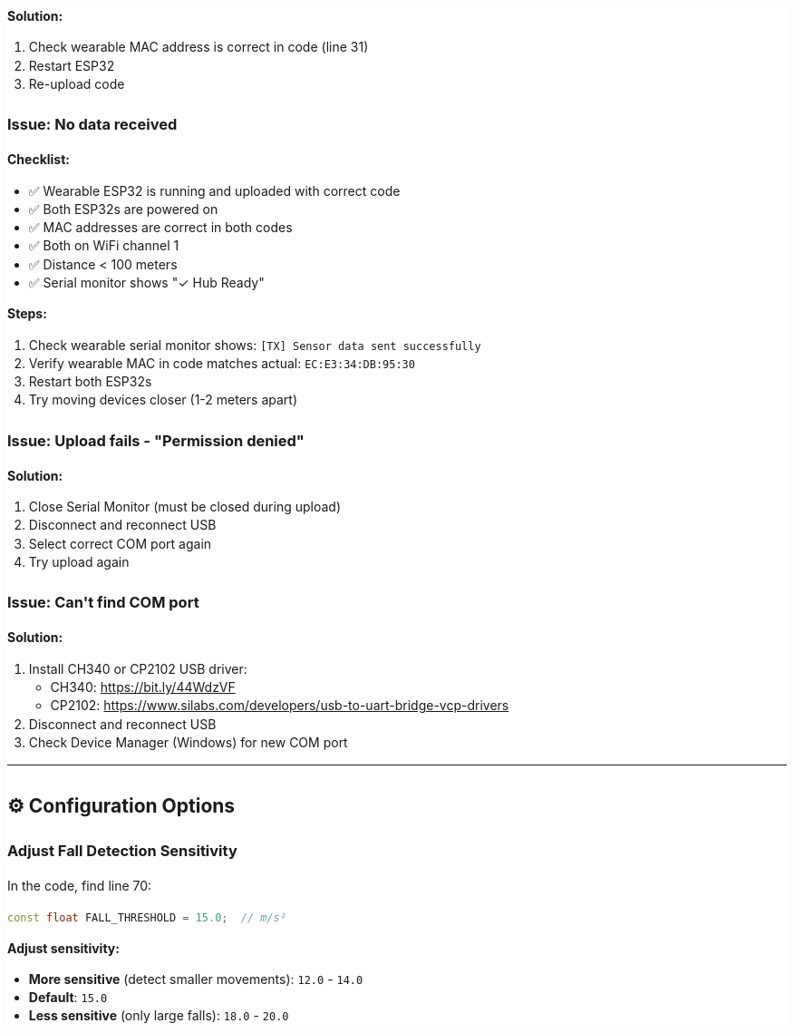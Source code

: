 **Solution:**
1. Check wearable MAC address is correct in code (line 31)
2. Restart ESP32
3. Re-upload code

### Issue: No data received

**Checklist:**
- ✅ Wearable ESP32 is running and uploaded with correct code
- ✅ Both ESP32s are powered on
- ✅ MAC addresses are correct in both codes
- ✅ Both on WiFi channel 1
- ✅ Distance < 100 meters
- ✅ Serial monitor shows "✓ Hub Ready"

**Steps:**
1. Check wearable serial monitor shows: `[TX] Sensor data sent successfully`
2. Verify wearable MAC in code matches actual: `EC:E3:34:DB:95:30`
3. Restart both ESP32s
4. Try moving devices closer (1-2 meters apart)

### Issue: Upload fails - "Permission denied"

**Solution:**
1. Close Serial Monitor (must be closed during upload)
2. Disconnect and reconnect USB
3. Select correct COM port again
4. Try upload again

### Issue: Can't find COM port

**Solution:**
1. Install CH340 or CP2102 USB driver:
   - CH340: https://bit.ly/44WdzVF
   - CP2102: https://www.silabs.com/developers/usb-to-uart-bridge-vcp-drivers
2. Disconnect and reconnect USB
3. Check Device Manager (Windows) for new COM port

---

## ⚙️ Configuration Options

### Adjust Fall Detection Sensitivity

In the code, find line 70:
```cpp
const float FALL_THRESHOLD = 15.0;  // m/s²
```

**Adjust sensitivity:**
- **More sensitive** (detect smaller movements): `12.0` - `14.0`
- **Default**: `15.0`
- **Less sensitive** (only large falls): `18.0` - `20.0`
